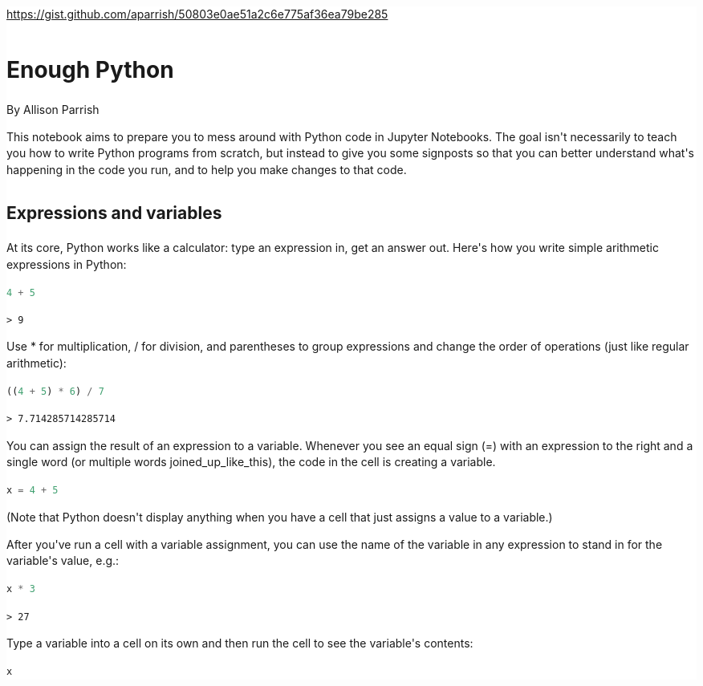 
https://gist.github.com/aparrish/50803e0ae51a2c6e775af36ea79be285


# Enough Python

By Allison Parrish

This notebook aims to prepare you to mess around with Python code in Jupyter Notebooks. The goal isn't necessarily to teach you how to write Python programs from scratch, but instead to give you some signposts so that you can better understand what's happening in the code you run, and to help you make changes to that code.

## Expressions and variables

At its core, Python works like a calculator: type an expression in, get an answer out. Here's how you write simple arithmetic expressions in Python:

```python
4 + 5
```

```
> 9
```

Use * for multiplication, / for division, and parentheses to group expressions and change the order of operations (just like regular arithmetic):

```python
((4 + 5) * 6) / 7
```

```
> 7.714285714285714
```
You can assign the result of an expression to a variable. Whenever you see an equal sign (=) with an expression to the right and a single word (or multiple words joined_up_like_this), the code in the cell is creating a variable.

```python
x = 4 + 5
```
(Note that Python doesn't display anything when you have a cell that just assigns a value to a variable.)

After you've run a cell with a variable assignment, you can use the name of the variable in any expression to stand in for the variable's value, e.g.:

```python
x * 3
```

```
> 27
```
Type a variable into a cell on its own and then run the cell to see the variable's contents:

```python
x
```
